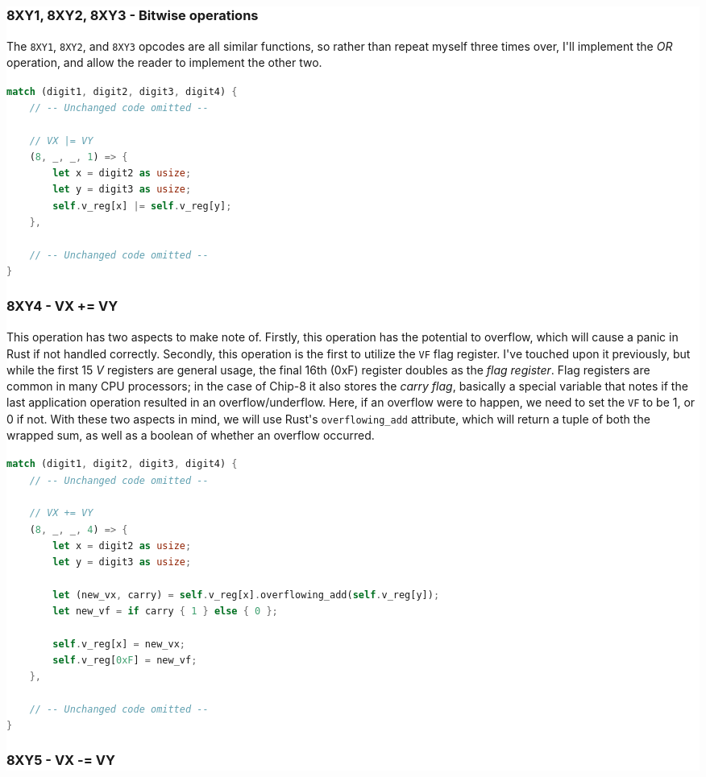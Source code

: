 ### 8XY1, 8XY2, 8XY3 - Bitwise operations

The `8XY1`, `8XY2`, and `8XY3` opcodes are all similar functions, so rather than repeat myself three times over, I'll implement the *OR* operation, and allow the reader to implement the other two.

```rust
match (digit1, digit2, digit3, digit4) {
    // -- Unchanged code omitted --

    // VX |= VY
    (8, _, _, 1) => {
        let x = digit2 as usize;
        let y = digit3 as usize;
        self.v_reg[x] |= self.v_reg[y];
    },

    // -- Unchanged code omitted --
}
```

### 8XY4 - VX += VY

This operation has two aspects to make note of. Firstly, this operation has the potential to overflow, which will cause a panic in Rust if not handled correctly. Secondly, this operation is the first to utilize the `VF` flag register. I've touched upon it previously, but while the first 15 *V* registers are general usage, the final 16th (0xF) register doubles as the *flag register*. Flag registers are common in many CPU processors; in the case of Chip-8 it also stores the *carry flag*, basically a special variable that notes if the last application operation resulted in an overflow/underflow. Here, if an overflow were to happen, we need to set the `VF` to be 1, or 0 if not. With these two aspects in mind, we will use Rust's `overflowing_add` attribute, which will return a tuple of both the wrapped sum, as well as a boolean of whether an overflow occurred.

```rust
match (digit1, digit2, digit3, digit4) {
    // -- Unchanged code omitted --

    // VX += VY
    (8, _, _, 4) => {
        let x = digit2 as usize;
        let y = digit3 as usize;

        let (new_vx, carry) = self.v_reg[x].overflowing_add(self.v_reg[y]);
        let new_vf = if carry { 1 } else { 0 };

        self.v_reg[x] = new_vx;
        self.v_reg[0xF] = new_vf;
    },

    // -- Unchanged code omitted --
}
```
### 8XY5 - VX -= VY
